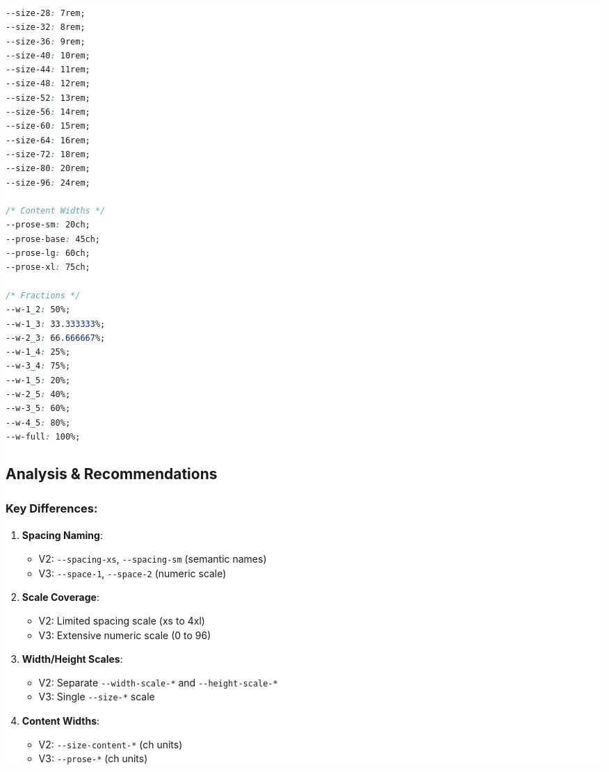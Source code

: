 ```css
--size-28: 7rem;
--size-32: 8rem;
--size-36: 9rem;
--size-40: 10rem;
--size-44: 11rem;
--size-48: 12rem;
--size-52: 13rem;
--size-56: 14rem;
--size-60: 15rem;
--size-64: 16rem;
--size-72: 18rem;
--size-80: 20rem;
--size-96: 24rem;

/* Content Widths */
--prose-sm: 20ch;
--prose-base: 45ch;
--prose-lg: 60ch;
--prose-xl: 75ch;

/* Fractions */
--w-1_2: 50%;
--w-1_3: 33.333333%;
--w-2_3: 66.666667%;
--w-1_4: 25%;
--w-3_4: 75%;
--w-1_5: 20%;
--w-2_5: 40%;
--w-3_5: 60%;
--w-4_5: 80%;
--w-full: 100%;
```

## Analysis & Recommendations

### Key Differences:
1. **Spacing Naming**:
   - V2: `--spacing-xs`, `--spacing-sm` (semantic names)
   - V3: `--space-1`, `--space-2` (numeric scale)

2. **Scale Coverage**:
   - V2: Limited spacing scale (xs to 4xl)
   - V3: Extensive numeric scale (0 to 96)

3. **Width/Height Scales**:
   - V2: Separate `--width-scale-*` and `--height-scale-*`
   - V3: Single `--size-*` scale

4. **Content Widths**:
   - V2: `--size-content-*` (ch units)
   - V3: `--prose-*` (ch units)
